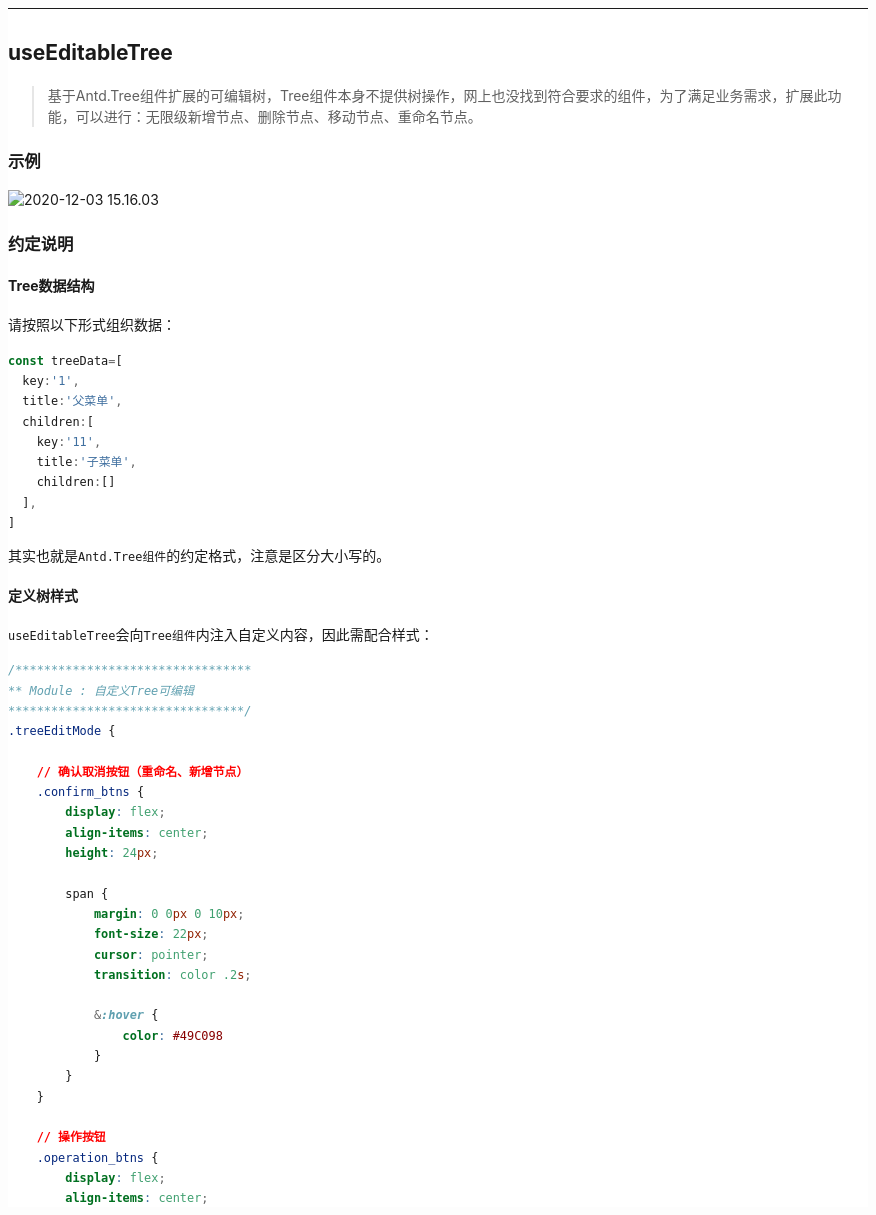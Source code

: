 

---



## useEditableTree

> 基于Antd.Tree组件扩展的可编辑树，Tree组件本身不提供树操作，网上也没找到符合要求的组件，为了满足业务需求，扩展此功能，可以进行：无限级新增节点、删除节点、移动节点、重命名节点。

### 示例

![2020-12-03 15.16.03](https://tva1.sinaimg.cn/large/0081Kckwgy1glapclv5zig30na0q5u1d.gif)

### 约定说明

#### Tree数据结构

请按照以下形式组织数据：

```js
const treeData=[
  key:'1',
  title:'父菜单',
  children:[
  	key:'11',
  	title:'子菜单',
    children:[]
  ],
]
```

其实也就是`Antd.Tree组件`的约定格式，注意是区分大小写的。



#### 定义树样式

`useEditableTree`会向`Tree组件`内注入自定义内容，因此需配合样式：

```css
/*********************************
** Module : 自定义Tree可编辑
*********************************/
.treeEditMode {

    // 确认取消按钮（重命名、新增节点）
    .confirm_btns {
        display: flex;
        align-items: center;
        height: 24px;

        span {
            margin: 0 0px 0 10px;
            font-size: 22px;
            cursor: pointer;
            transition: color .2s;

            &:hover {
                color: #49C098
            }
        }
    }

    // 操作按钮
    .operation_btns {
        display: flex;
        align-items: center;
```